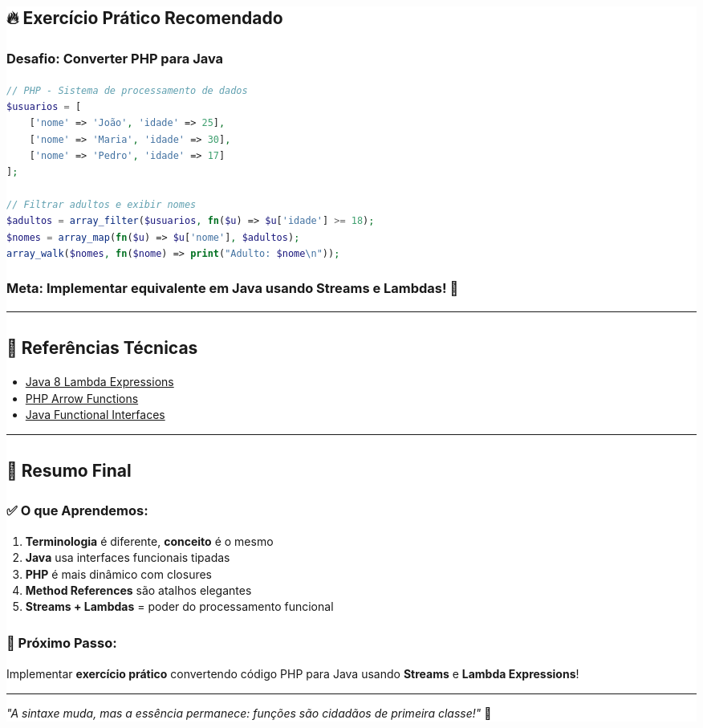## 🔥 **Exercício Prático Recomendado**

### **Desafio: Converter PHP para Java**

```php
// PHP - Sistema de processamento de dados
$usuarios = [
    ['nome' => 'João', 'idade' => 25],
    ['nome' => 'Maria', 'idade' => 30],
    ['nome' => 'Pedro', 'idade' => 17]
];

// Filtrar adultos e exibir nomes
$adultos = array_filter($usuarios, fn($u) => $u['idade'] >= 18);
$nomes = array_map(fn($u) => $u['nome'], $adultos);
array_walk($nomes, fn($nome) => print("Adulto: $nome\n"));
```

### **Meta:** Implementar equivalente em Java usando Streams e Lambdas! 🎯

---

## 📖 **Referências Técnicas**

- [Java 8 Lambda Expressions](https://docs.oracle.com/javase/tutorial/java/javaOO/lambdaexpressions.html)
- [PHP Arrow Functions](https://www.php.net/manual/en/functions.arrow.php)
- [Java Functional Interfaces](https://docs.oracle.com/javase/8/docs/api/java/util/function/package-summary.html)

---

## 🎉 **Resumo Final**

### **✅ O que Aprendemos:**
1. **Terminologia** é diferente, **conceito** é o mesmo
2. **Java** usa interfaces funcionais tipadas
3. **PHP** é mais dinâmico com closures
4. **Method References** são atalhos elegantes
5. **Streams + Lambdas** = poder do processamento funcional

### **🚀 Próximo Passo:**
Implementar **exercício prático** convertendo código PHP para Java usando **Streams** e **Lambda Expressions**!

---

*"A sintaxe muda, mas a essência permanece: funções são cidadãos de primeira classe!"* 🥋
